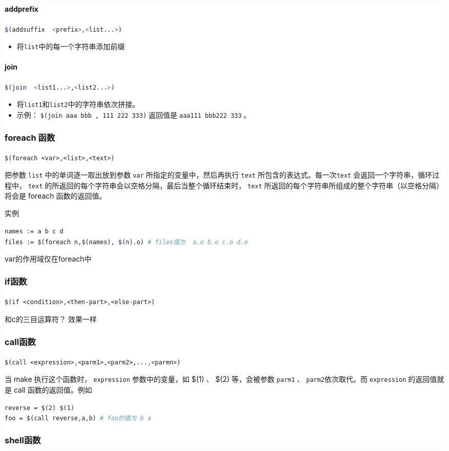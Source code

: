 #### addprefix  

```sh
$(addsuffix  <prefix>,<list...>)
```

- 将`list`中的每一个字符串添加前缀

#### join

```sh
$(join  <list1...>,<list2...>)
```

- 将`list1`和`list2`中的字符串依次拼接。
- 示例： `$(join aaa bbb , 111 222 333)` 返回值是 `aaa111 bbb222 333` 。

###  foreach 函数

```
$(foreach <var>,<list>,<text>)
```

把参数 `list` 中的单词逐一取出放到参数 `var` 所指定的变量中，然后再执行 `text` 所包含的表达式。每一次`text` 会返回一个字符串，循环过程中， `text` 的所返回的每个字符串会以空格分隔，最后当整个循环结束时， `text` 所返回的每个字符串所组成的整个字符串（以空格分隔）将会是 foreach 函数的返回值。  

实例

```sh
names := a b c d
files := $(foreach n,$(names), $(n).o) # files值为  a.o b.o c.o d.o
```

var的作用域仅在foreach中

###  if函数

```
$(if <condition>,<then-part>,<else-part>)
```

和c的三目运算符？ 效果一样

###  call函数

```
$(call <expression>,<parm1>,<parm2>,...,<parmn>)
```

当 make 执行这个函数时， `expression` 参数中的变量，如 \$(1) 、 \$(2) 等，会被参数 `parm1` 、
`parm2`依次取代。而 `expression` 的返回值就是 call 函数的返回值。例如  

```sh
reverse = $(2) $(1)
foo = $(call reverse,a,b) # foo的值为 b a
```

###  shell函数
